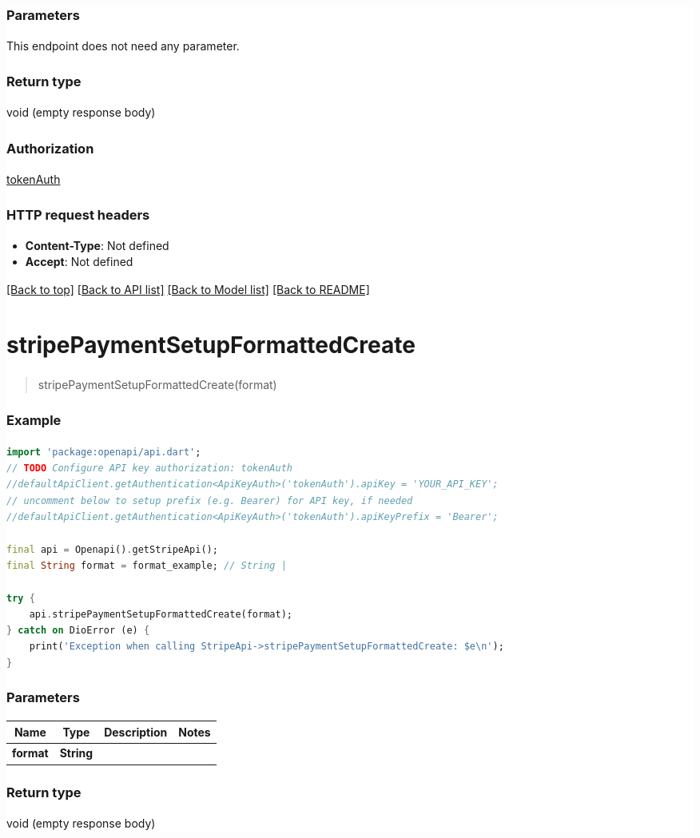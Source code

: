 ### Parameters
This endpoint does not need any parameter.

### Return type

void (empty response body)

### Authorization

[tokenAuth](../README.md#tokenAuth)

### HTTP request headers

 - **Content-Type**: Not defined
 - **Accept**: Not defined

[[Back to top]](#) [[Back to API list]](../README.md#documentation-for-api-endpoints) [[Back to Model list]](../README.md#documentation-for-models) [[Back to README]](../README.md)

# **stripePaymentSetupFormattedCreate**
> stripePaymentSetupFormattedCreate(format)



### Example
```dart
import 'package:openapi/api.dart';
// TODO Configure API key authorization: tokenAuth
//defaultApiClient.getAuthentication<ApiKeyAuth>('tokenAuth').apiKey = 'YOUR_API_KEY';
// uncomment below to setup prefix (e.g. Bearer) for API key, if needed
//defaultApiClient.getAuthentication<ApiKeyAuth>('tokenAuth').apiKeyPrefix = 'Bearer';

final api = Openapi().getStripeApi();
final String format = format_example; // String | 

try {
    api.stripePaymentSetupFormattedCreate(format);
} catch on DioError (e) {
    print('Exception when calling StripeApi->stripePaymentSetupFormattedCreate: $e\n');
}
```

### Parameters

Name | Type | Description  | Notes
------------- | ------------- | ------------- | -------------
 **format** | **String**|  | 

### Return type

void (empty response body)
